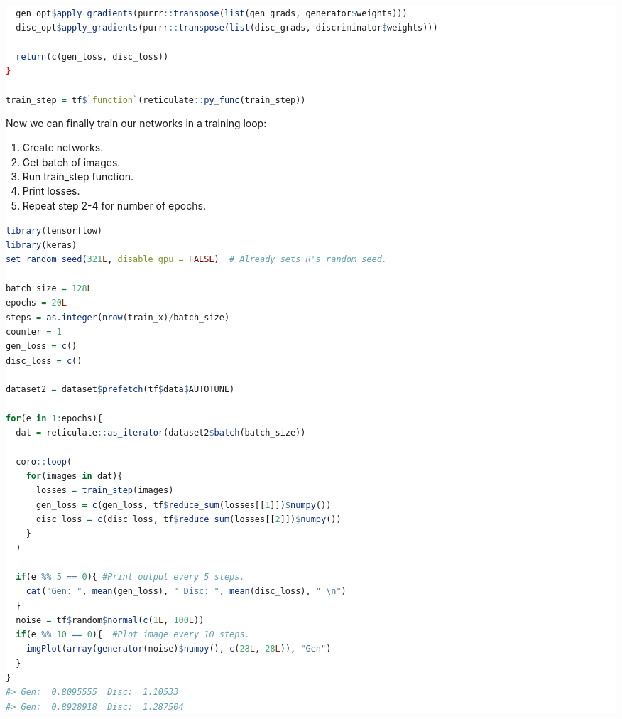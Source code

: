 ``` r
  gen_opt$apply_gradients(purrr::transpose(list(gen_grads, generator$weights)))
  disc_opt$apply_gradients(purrr::transpose(list(disc_grads, discriminator$weights)))
  
  return(c(gen_loss, disc_loss))
}

train_step = tf$`function`(reticulate::py_func(train_step))
```

Now we can finally train our networks in a training loop:

1.  Create networks.
2.  Get batch of images.
3.  Run train_step function.
4.  Print losses.
5.  Repeat step 2-4 for number of epochs.

``` r
library(tensorflow)
library(keras)
set_random_seed(321L, disable_gpu = FALSE)  # Already sets R's random seed.

batch_size = 128L
epochs = 20L
steps = as.integer(nrow(train_x)/batch_size)
counter = 1
gen_loss = c()
disc_loss = c()

dataset2 = dataset$prefetch(tf$data$AUTOTUNE)

for(e in 1:epochs){
  dat = reticulate::as_iterator(dataset2$batch(batch_size))
  
  coro::loop(
    for(images in dat){
      losses = train_step(images)
      gen_loss = c(gen_loss, tf$reduce_sum(losses[[1]])$numpy())
      disc_loss = c(disc_loss, tf$reduce_sum(losses[[2]])$numpy())
    }
  )
   
  if(e %% 5 == 0){ #Print output every 5 steps.
    cat("Gen: ", mean(gen_loss), " Disc: ", mean(disc_loss), " \n")
  }
  noise = tf$random$normal(c(1L, 100L))
  if(e %% 10 == 0){  #Plot image every 10 steps.
    imgPlot(array(generator(noise)$numpy(), c(28L, 28L)), "Gen")
  }
}
#> Gen:  0.8095555  Disc:  1.10533  
#> Gen:  0.8928918  Disc:  1.287504
```
